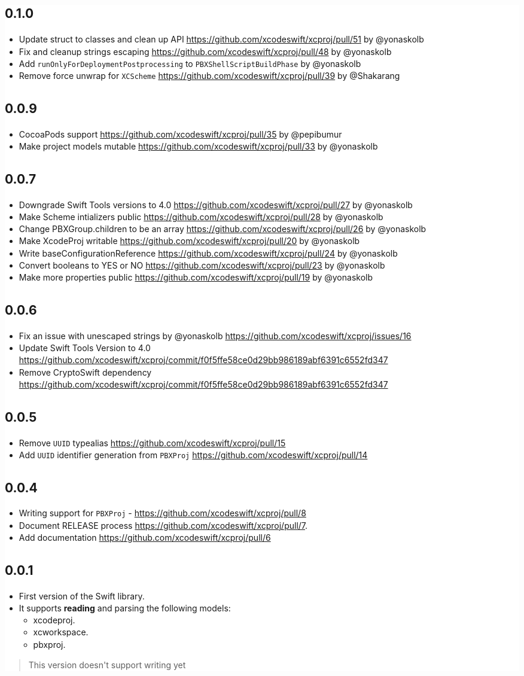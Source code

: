 ## 0.1.0
- Update struct to classes and clean up API https://github.com/xcodeswift/xcproj/pull/51 by @yonaskolb
- Fix and cleanup strings escaping https://github.com/xcodeswift/xcproj/pull/48 by @yonaskolb
- Add `runOnlyForDeploymentPostprocessing` to `PBXShellScriptBuildPhase` by @yonaskolb
- Remove force unwrap for `XCScheme` https://github.com/xcodeswift/xcproj/pull/39 by @Shakarang

## 0.0.9
- CocoaPods support https://github.com/xcodeswift/xcproj/pull/35 by @pepibumur
- Make project models mutable https://github.com/xcodeswift/xcproj/pull/33 by @yonaskolb

## 0.0.7
- Downgrade Swift Tools versions to 4.0 https://github.com/xcodeswift/xcproj/pull/27 by @yonaskolb
- Make Scheme intializers public https://github.com/xcodeswift/xcproj/pull/28 by @yonaskolb
- Change PBXGroup.children to be an array https://github.com/xcodeswift/xcproj/pull/26 by @yonaskolb
- Make XcodeProj writable https://github.com/xcodeswift/xcproj/pull/20 by @yonaskolb
- Write baseConfigurationReference https://github.com/xcodeswift/xcproj/pull/24 by @yonaskolb
- Convert booleans to YES or NO https://github.com/xcodeswift/xcproj/pull/23 by @yonaskolb
- Make more properties public https://github.com/xcodeswift/xcproj/pull/19 by @yonaskolb


## 0.0.6
- Fix an issue with unescaped strings by @yonaskolb https://github.com/xcodeswift/xcproj/issues/16
- Update Swift Tools Version to 4.0 https://github.com/xcodeswift/xcproj/commit/f0f5ffe58ce0d29bb986189abf6391c6552fd347
- Remove CryptoSwift dependency https://github.com/xcodeswift/xcproj/commit/f0f5ffe58ce0d29bb986189abf6391c6552fd347

## 0.0.5
- Remove `UUID` typealias https://github.com/xcodeswift/xcproj/pull/15
- Add `UUID` identifier generation from `PBXProj` https://github.com/xcodeswift/xcproj/pull/14

## 0.0.4
- Writing support for `PBXProj` - https://github.com/xcodeswift/xcproj/pull/8
- Document RELEASE process https://github.com/xcodeswift/xcproj/pull/7.
- Add documentation https://github.com/xcodeswift/xcproj/pull/6

## 0.0.1
- First version of the Swift library.
- It supports **reading** and parsing the following models:
    - xcodeproj.
    - xcworkspace.
    - pbxproj.
> This version doesn't support writing yet

